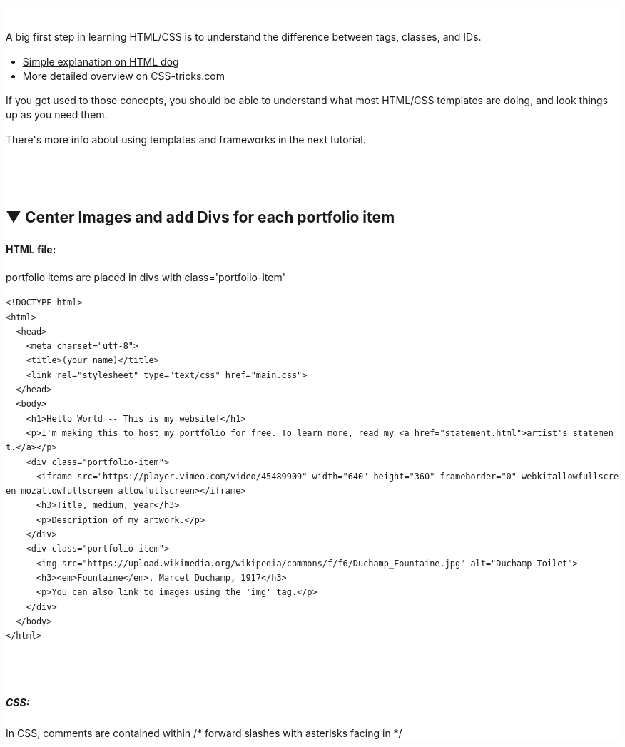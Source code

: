 <br>

A big first step in learning HTML/CSS is to understand the difference between tags, classes, and IDs.
* [Simple explanation on HTML dog](http://www.htmldog.com/guides/css/intermediate/classid/)
* [More detailed overview on CSS-tricks.com](https://css-tricks.com/the-difference-between-id-and-class/)

If you get used to those concepts, you should be able to understand what most HTML/CSS templates are doing, and look things up as you need them.

There's more info about using templates and frameworks in the next tutorial.

<br>
<br>



## ▼ Center Images and add Divs for each portfolio item

#### HTML file:
portfolio items are placed in divs with class='portfolio-item'

    <!DOCTYPE html>
    <html>
      <head>
        <meta charset="utf-8">
        <title>(your name)</title>
        <link rel="stylesheet" type="text/css" href="main.css">
      </head>
      <body>
        <h1>Hello World -- This is my website!</h1>
        <p>I'm making this to host my portfolio for free. To learn more, read my <a href="statement.html">artist's statement.</a></p>
        <div class="portfolio-item">
          <iframe src="https://player.vimeo.com/video/45489909" width="640" height="360" frameborder="0" webkitallowfullscreen mozallowfullscreen allowfullscreen></iframe>
          <h3>Title, medium, year</h3>
          <p>Description of my artwork.</p>
        </div>
        <div class="portfolio-item">
          <img src="https://upload.wikimedia.org/wikipedia/commons/f/f6/Duchamp_Fountaine.jpg" alt="Duchamp Toilet">
          <h3><em>Fountaine</em>, Marcel Duchamp, 1917</h3>
          <p>You can also link to images using the 'img' tag.</p>
        </div>
      </body>
    </html>

<br>
<br>

##### CSS:

In CSS, comments are contained within /\* forward slashes with asterisks facing in \*/
